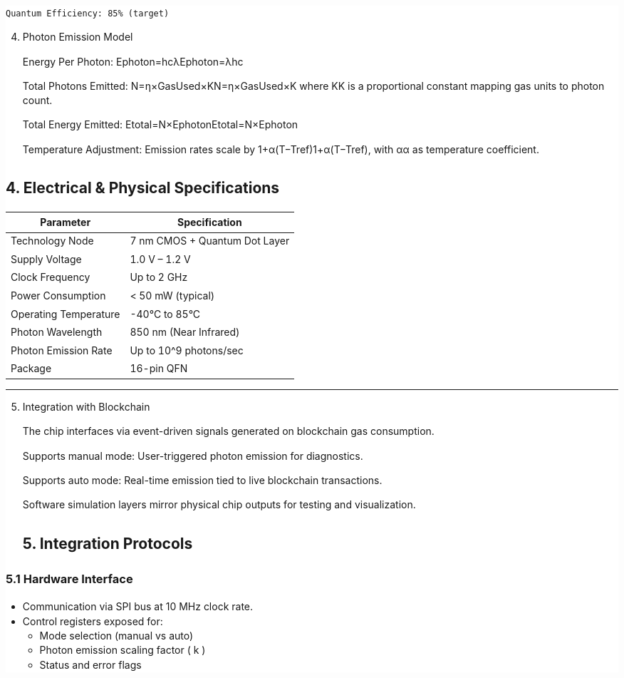     Quantum Efficiency: 85% (target)


4. Photon Emission Model

    Energy Per Photon:
    Ephoton=hcλEphoton​=λhc​

    Total Photons Emitted:
    N=η×GasUsed×KN=η×GasUsed×K
    where KK is a proportional constant mapping gas units to photon count.

    Total Energy Emitted:
    Etotal=N×EphotonEtotal​=N×Ephoton​

    Temperature Adjustment:
    Emission rates scale by 1+α(T−Tref)1+α(T−Tref​), with αα as temperature coefficient.

## 4. Electrical & Physical Specifications

| Parameter                  | Specification                  |
|----------------------------|-------------------------------|
| Technology Node            | 7 nm CMOS + Quantum Dot Layer |
| Supply Voltage            | 1.0 V – 1.2 V                 |
| Clock Frequency           | Up to 2 GHz                   |
| Power Consumption         | < 50 mW (typical)             |
| Operating Temperature     | -40°C to 85°C                 |
| Photon Wavelength         | 850 nm (Near Infrared)        |
| Photon Emission Rate      | Up to 10^9 photons/sec        |
| Package                   | 16-pin QFN                    |

---
5. Integration with Blockchain

    The chip interfaces via event-driven signals generated on blockchain gas consumption.

    Supports manual mode: User-triggered photon emission for diagnostics.

    Supports auto mode: Real-time emission tied to live blockchain transactions.

    Software simulation layers mirror physical chip outputs for testing and visualization.
   ## 5. Integration Protocols

### 5.1 Hardware Interface

- Communication via SPI bus at 10 MHz clock rate.
- Control registers exposed for:
  - Mode selection (manual vs auto)
  - Photon emission scaling factor \( k \)
  - Status and error flags
